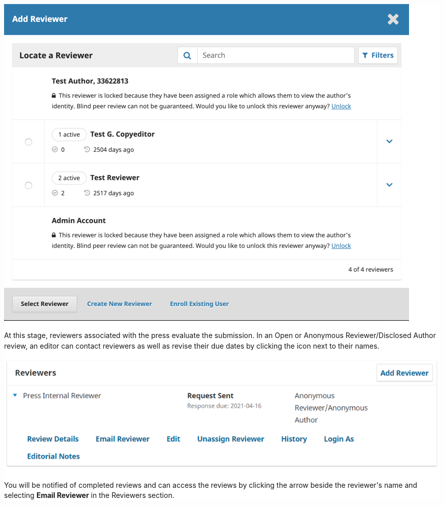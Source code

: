 ![Reviewer selection screen.](./assets/learning-omp_role-specific-workflow_assgn-rev2.png)

At this stage, reviewers associated with the press evaluate the submission. In an Open or Anonymous Reviewer/Disclosed Author review, an editor can contact reviewers as well as revise their due dates by clicking the icon next to their names.

![Expanded reviewer details menu, including links to email the reviewer, view review history, etc.](./assets/learning-omp_role-specific-workflow_assgn-rev3.png)

You will be notified of completed reviews and can access the reviews by clicking the arrow beside the reviewer's name and selecting **Email Reviewer** in the Reviewers section.
